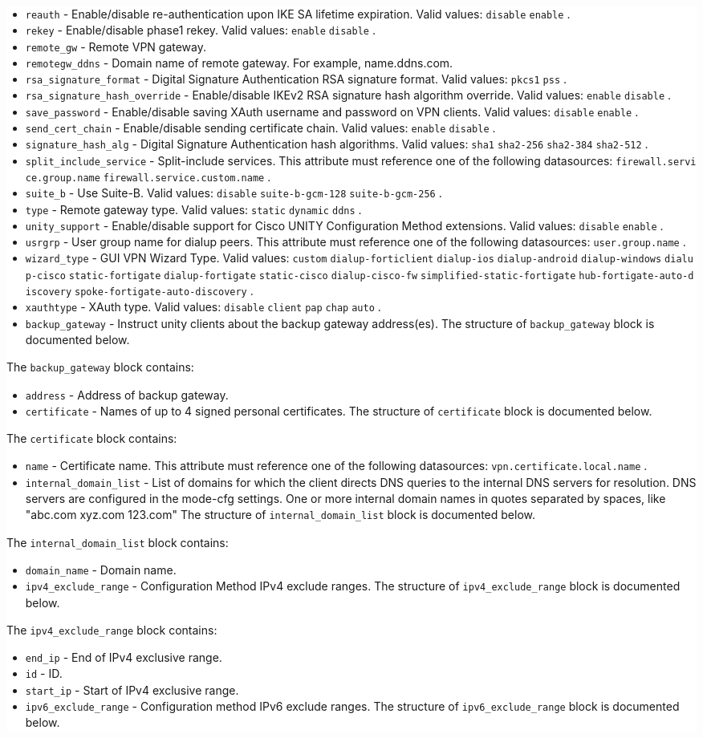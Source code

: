 * `reauth` - Enable/disable re-authentication upon IKE SA lifetime expiration. Valid values: `disable` `enable` .
* `rekey` - Enable/disable phase1 rekey. Valid values: `enable` `disable` .
* `remote_gw` - Remote VPN gateway.
* `remotegw_ddns` - Domain name of remote gateway. For example, name.ddns.com.
* `rsa_signature_format` - Digital Signature Authentication RSA signature format. Valid values: `pkcs1` `pss` .
* `rsa_signature_hash_override` - Enable/disable IKEv2 RSA signature hash algorithm override. Valid values: `enable` `disable` .
* `save_password` - Enable/disable saving XAuth username and password on VPN clients. Valid values: `disable` `enable` .
* `send_cert_chain` - Enable/disable sending certificate chain. Valid values: `enable` `disable` .
* `signature_hash_alg` - Digital Signature Authentication hash algorithms. Valid values: `sha1` `sha2-256` `sha2-384` `sha2-512` .
* `split_include_service` - Split-include services. This attribute must reference one of the following datasources: `firewall.service.group.name` `firewall.service.custom.name` .
* `suite_b` - Use Suite-B. Valid values: `disable` `suite-b-gcm-128` `suite-b-gcm-256` .
* `type` - Remote gateway type. Valid values: `static` `dynamic` `ddns` .
* `unity_support` - Enable/disable support for Cisco UNITY Configuration Method extensions. Valid values: `disable` `enable` .
* `usrgrp` - User group name for dialup peers. This attribute must reference one of the following datasources: `user.group.name` .
* `wizard_type` - GUI VPN Wizard Type. Valid values: `custom` `dialup-forticlient` `dialup-ios` `dialup-android` `dialup-windows` `dialup-cisco` `static-fortigate` `dialup-fortigate` `static-cisco` `dialup-cisco-fw` `simplified-static-fortigate` `hub-fortigate-auto-discovery` `spoke-fortigate-auto-discovery` .
* `xauthtype` - XAuth type. Valid values: `disable` `client` `pap` `chap` `auto` .
* `backup_gateway` - Instruct unity clients about the backup gateway address(es). The structure of `backup_gateway` block is documented below.

The `backup_gateway` block contains:

* `address` - Address of backup gateway.
* `certificate` - Names of up to 4 signed personal certificates. The structure of `certificate` block is documented below.

The `certificate` block contains:

* `name` - Certificate name. This attribute must reference one of the following datasources: `vpn.certificate.local.name` .
* `internal_domain_list` - List of domains for which the client directs DNS queries to the internal DNS servers for resolution.  DNS servers are configured in the mode-cfg settings.  One or more internal domain names in quotes separated by spaces, like "abc.com xyz.com 123.com" The structure of `internal_domain_list` block is documented below.

The `internal_domain_list` block contains:

* `domain_name` - Domain name.
* `ipv4_exclude_range` - Configuration Method IPv4 exclude ranges. The structure of `ipv4_exclude_range` block is documented below.

The `ipv4_exclude_range` block contains:

* `end_ip` - End of IPv4 exclusive range.
* `id` - ID.
* `start_ip` - Start of IPv4 exclusive range.
* `ipv6_exclude_range` - Configuration method IPv6 exclude ranges. The structure of `ipv6_exclude_range` block is documented below.
